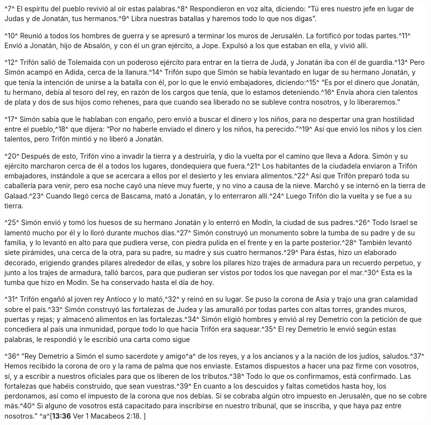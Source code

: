 ^7^ El espíritu del pueblo revivió al oír estas palabras.^8^ Respondieron en voz alta, diciendo: “Tú eres nuestro jefe en lugar de Judas y de Jonatán, tus hermanos.^9^ Libra nuestras batallas y haremos todo lo que nos digas”.

^10^ Reunió a todos los hombres de guerra y se apresuró a terminar los muros de Jerusalén. La fortificó por todas partes.^11^ Envió a Jonatán, hijo de Absalón, y con él un gran ejército, a Jope. Expulsó a los que estaban en ella, y vivió allí.

^12^ Trifón salió de Tolemaida con un poderoso ejército para entrar en la tierra de Judá, y Jonatán iba con él de guardia.^13^ Pero Simón acampó en Adida, cerca de la llanura.^14^ Trifón supo que Simón se había levantado en lugar de su hermano Jonatán, y que tenía la intención de unirse a la batalla con él, por lo que le envió embajadores, diciendo:^15^ “Es por el dinero que Jonatán, tu hermano, debía al tesoro del rey, en razón de los cargos que tenía, que lo estamos deteniendo.^16^ Envía ahora cien talentos de plata y dos de sus hijos como rehenes, para que cuando sea liberado no se subleve contra nosotros, y lo liberaremos.”

^17^ Simón sabía que le hablaban con engaño, pero envió a buscar el dinero y los niños, para no despertar una gran hostilidad entre el pueblo,^18^ que dijera: “Por no haberle enviado el dinero y los niños, ha perecido.”^19^ Así que envió los niños y los cien talentos, pero Trifón mintió y no liberó a Jonatán.

^20^ Después de esto, Trifón vino a invadir la tierra y a destruirla, y dio la vuelta por el camino que lleva a Adora. Simón y su ejército marcharon cerca de él a todos los lugares, dondequiera que fuera.^21^ Los habitantes de la ciudadela enviaron a Trifón embajadores, instándole a que se acercara a ellos por el desierto y les enviara alimentos.^22^ Así que Trifón preparó toda su caballería para venir, pero esa noche cayó una nieve muy fuerte, y no vino a causa de la nieve. Marchó y se internó en la tierra de Galaad.^23^ Cuando llegó cerca de Bascama, mató a Jonatán, y lo enterraron allí.^24^ Luego Trifón dio la vuelta y se fue a su tierra.

^25^ Simón envió y tomó los huesos de su hermano Jonatán y lo enterró en Modín, la ciudad de sus padres.^26^ Todo Israel se lamentó mucho por él y lo lloró durante muchos días.^27^ Simón construyó un monumento sobre la tumba de su padre y de su familia, y lo levantó en alto para que pudiera verse, con piedra pulida en el frente y en la parte posterior.^28^ También levantó siete pirámides, una cerca de la otra, para su padre, su madre y sus cuatro hermanos.^29^ Para éstas, hizo un elaborado decorado, erigiendo grandes pilares alrededor de ellas, y sobre los pilares hizo trajes de armadura para un recuerdo perpetuo, y junto a los trajes de armadura, talló barcos, para que pudieran ser vistos por todos los que navegan por el mar.^30^ Esta es la tumba que hizo en Modin. Se ha conservado hasta el día de hoy.

^31^ Trifón engañó al joven rey Antíoco y lo mató,^32^ y reinó en su lugar. Se puso la corona de Asia y trajo una gran calamidad sobre el país.^33^ Simón construyó las fortalezas de Judea y las amuralló por todas partes con altas torres, grandes muros, puertas y rejas; y almacenó alimentos en las fortalezas.^34^ Simón eligió hombres y envió al rey Demetrio con la petición de que concediera al país una inmunidad, porque todo lo que hacía Trifón era saquear.^35^ El rey Demetrio le envió según estas palabras, le respondió y le escribió una carta como sigue

^36^ “Rey Demetrio a Simón el sumo sacerdote y amigo^a^ de los reyes, y a los ancianos y a la nación de los judíos, saludos.^37^ Hemos recibido la corona de oro y la rama de palma que nos enviaste. Estamos dispuestos a hacer una paz firme con vosotros, sí, y a escribir a nuestros oficiales para que os liberen de los tributos.^38^ Todo lo que os confirmamos, está confirmado. Las fortalezas que habéis construido, que sean vuestras.^39^ En cuanto a los descuidos y faltas cometidos hasta hoy, los perdonamos, así como el impuesto de la corona que nos debías. Si se cobraba algún otro impuesto en Jerusalén, que no se cobre más.^40^ Si alguno de vosotros está capacitado para inscribirse en nuestro tribunal, que se inscriba, y que haya paz entre nosotros.”
^a^[**13:36** Ver 1 Macabeos 2:18. ]
